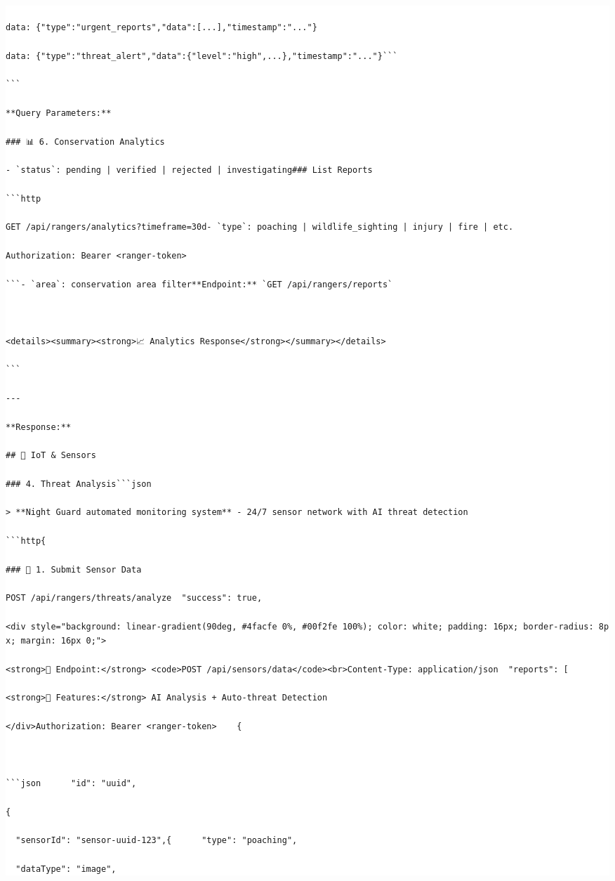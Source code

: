 ``````}

data: {"type":"urgent_reports","data":[...],"timestamp":"..."}

data: {"type":"threat_alert","data":{"level":"high",...},"timestamp":"..."}```

```

**Query Parameters:**

### 📊 6. Conservation Analytics

- `status`: pending | verified | rejected | investigating### List Reports

```http

GET /api/rangers/analytics?timeframe=30d- `type`: poaching | wildlife_sighting | injury | fire | etc.

Authorization: Bearer <ranger-token>

```- `area`: conservation area filter**Endpoint:** `GET /api/rangers/reports`



<details><summary><strong>📈 Analytics Response</strong></summary></details>

```

---

**Response:**

## 📡 IoT & Sensors

### 4. Threat Analysis```json

> **Night Guard automated monitoring system** - 24/7 sensor network with AI threat detection

```http{

### 📸 1. Submit Sensor Data

POST /api/rangers/threats/analyze  "success": true,

<div style="background: linear-gradient(90deg, #4facfe 0%, #00f2fe 100%); color: white; padding: 16px; border-radius: 8px; margin: 16px 0;">

<strong>🎯 Endpoint:</strong> <code>POST /api/sensors/data</code><br>Content-Type: application/json  "reports": [

<strong>🤖 Features:</strong> AI Analysis + Auto-threat Detection

</div>Authorization: Bearer <ranger-token>    {



```json      "id": "uuid",

{

  "sensorId": "sensor-uuid-123",{      "type": "poaching",

  "dataType": "image",

``````